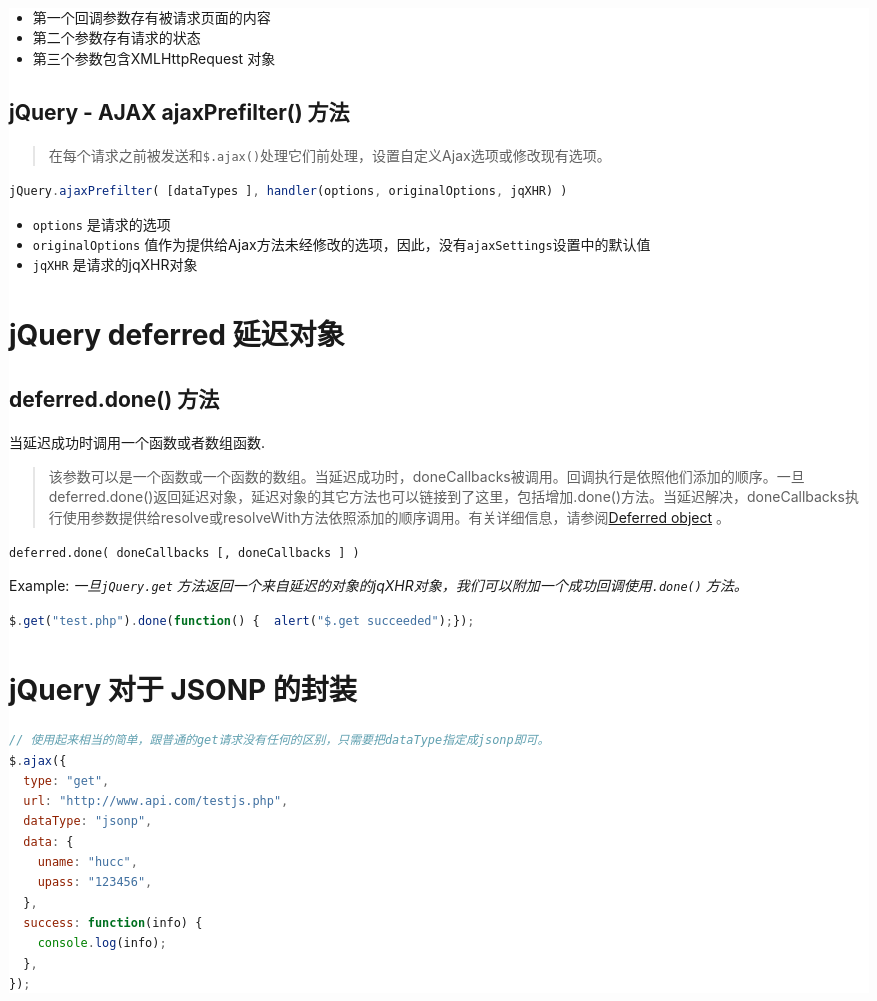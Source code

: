 - 第一个回调参数存有被请求页面的内容
- 第二个参数存有请求的状态
- 第三个参数包含XMLHttpRequest 对象

## jQuery - AJAX ajaxPrefilter() 方法

> 在每个请求之前被发送和`$.ajax()`处理它们前处理，设置自定义Ajax选项或修改现有选项。

```js
jQuery.ajaxPrefilter( [dataTypes ], handler(options, originalOptions, jqXHR) )
```

- `options` 是请求的选项
- `originalOptions` 值作为提供给Ajax方法未经修改的选项，因此，没有`ajaxSettings`设置中的默认值
- `jqXHR` 是请求的jqXHR对象



# jQuery deferred 延迟对象

## deferred.done() 方法

当延迟成功时调用一个函数或者数组函数.

> 该参数可以是一个函数或一个函数的数组。当延迟成功时，doneCallbacks被调用。回调执行是依照他们添加的顺序。一旦deferred.done()返回延迟对象，延迟对象的其它方法也可以链接到了这里，包括增加.done()方法。当延迟解决，doneCallbacks执行使用参数提供给resolve或resolveWith方法依照添加的顺序调用。有关详细信息，请参阅[Deferred object](http://api.jquery.com/category/deferred-object/) 。

`deferred.done( doneCallbacks [, doneCallbacks ] )`

Example: *一旦`jQuery.get` 方法返回一个来自延迟的对象的jqXHR对象，我们可以附加一个成功回调使用`.done()` 方法。*

```js
$.get("test.php").done(function() {  alert("$.get succeeded");});
```

# jQuery 对于 JSONP 的封装

```javascript
// 使用起来相当的简单，跟普通的get请求没有任何的区别，只需要把dataType指定成jsonp即可。
$.ajax({
  type: "get",
  url: "http://www.api.com/testjs.php",
  dataType: "jsonp",
  data: {
    uname: "hucc",
    upass: "123456",
  },
  success: function(info) {
    console.log(info);
  },
});
```

